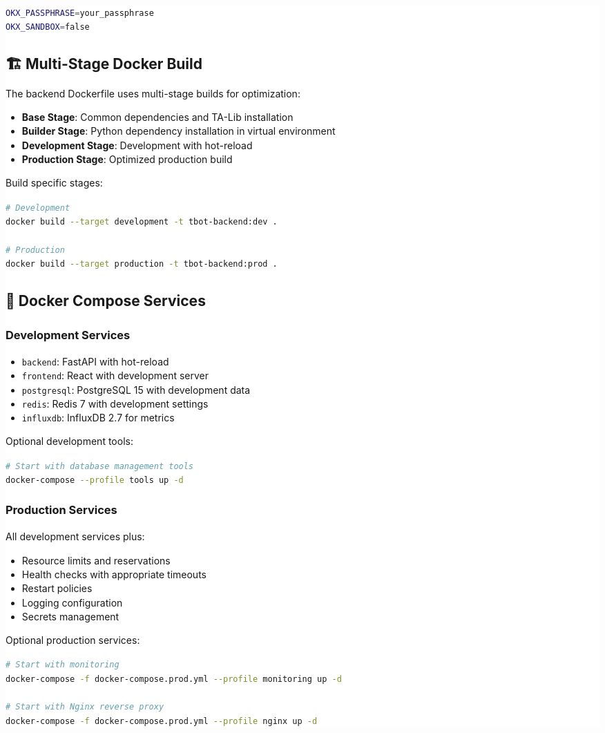 ```bash
OKX_PASSPHRASE=your_passphrase
OKX_SANDBOX=false
```

## 🏗️ Multi-Stage Docker Build

The backend Dockerfile uses multi-stage builds for optimization:

- **Base Stage**: Common dependencies and TA-Lib installation
- **Builder Stage**: Python dependency installation in virtual environment
- **Development Stage**: Development with hot-reload
- **Production Stage**: Optimized production build

Build specific stages:
```bash
# Development
docker build --target development -t tbot-backend:dev .

# Production
docker build --target production -t tbot-backend:prod .
```

## 🐳 Docker Compose Services

### Development Services

- `backend`: FastAPI with hot-reload
- `frontend`: React with development server
- `postgresql`: PostgreSQL 15 with development data
- `redis`: Redis 7 with development settings
- `influxdb`: InfluxDB 2.7 for metrics

Optional development tools:
```bash
# Start with database management tools
docker-compose --profile tools up -d
```

### Production Services

All development services plus:
- Resource limits and reservations
- Health checks with appropriate timeouts
- Restart policies
- Logging configuration
- Secrets management

Optional production services:
```bash
# Start with monitoring
docker-compose -f docker-compose.prod.yml --profile monitoring up -d

# Start with Nginx reverse proxy
docker-compose -f docker-compose.prod.yml --profile nginx up -d
```
